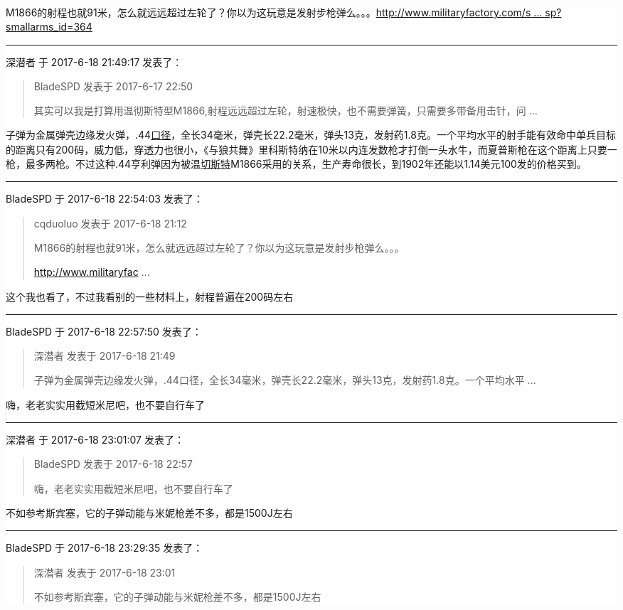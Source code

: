 

M1866的射程也就91米，怎么就远远超过左轮了？你以为这玩意是发射步枪弹么。。。[http://www.militaryfactory.com/s ... sp?smallarms\_id=364](http://www.militaryfactory.com/smallarms/detail.asp?smallarms_id=364)

---------

深潜者 于 2017-6-18 21:49:17 发表了：

> BladeSPD 发表于 2017-6-17 22:50
> 
> 其实可以我是打算用温彻斯特型M1866,射程远远超过左轮，射速极快，也不需要弹簧，只需要多带备用击针，问 ...



子弹为金属弹壳边缘发火弹，.44[口径](http://data.tiexue.net/view/6119)，全长34毫米，弹壳长22.2毫米，弹头13克，发射药1.8克。一个平均水平的射手能有效命中单兵目标的距离只有200码，威力低，穿透力也很小，《与狼共舞》里科斯特纳在10米以内连发数枪才打倒一头水牛，而夏普斯枪在这个距离上只要一枪，最多两枪。不过这种.44亨利弹因为被温[切斯特](http://data.tiexue.net/person/qiesite20301/)M1866采用的关系，生产寿命很长，到1902年还能以1.14美元100发的价格买到。

---------

BladeSPD 于 2017-6-18 22:54:03 发表了：

> cqduoluo 发表于 2017-6-18 21:12
> 
> M1866的射程也就91米，怎么就远远超过左轮了？你以为这玩意是发射步枪弹么。。。
> 
> http://www.militaryfac ...



这个我也看了，不过我看别的一些材料上，射程普遍在200码左右

---------

BladeSPD 于 2017-6-18 22:57:50 发表了：

> 深潜者 发表于 2017-6-18 21:49
> 
> 子弹为金属弹壳边缘发火弹，.44口径，全长34毫米，弹壳长22.2毫米，弹头13克，发射药1.8克。一个平均水平 ...



嗨，老老实实用截短米尼吧，也不要自行车了

---------

深潜者 于 2017-6-18 23:01:07 发表了：

> BladeSPD 发表于 2017-6-18 22:57
> 
> 嗨，老老实实用截短米尼吧，也不要自行车了



不如参考斯宾塞，它的子弹动能与米妮枪差不多，都是1500J左右

---------

BladeSPD 于 2017-6-18 23:29:35 发表了：

> 深潜者 发表于 2017-6-18 23:01
> 
> 不如参考斯宾塞，它的子弹动能与米妮枪差不多，都是1500J左右
